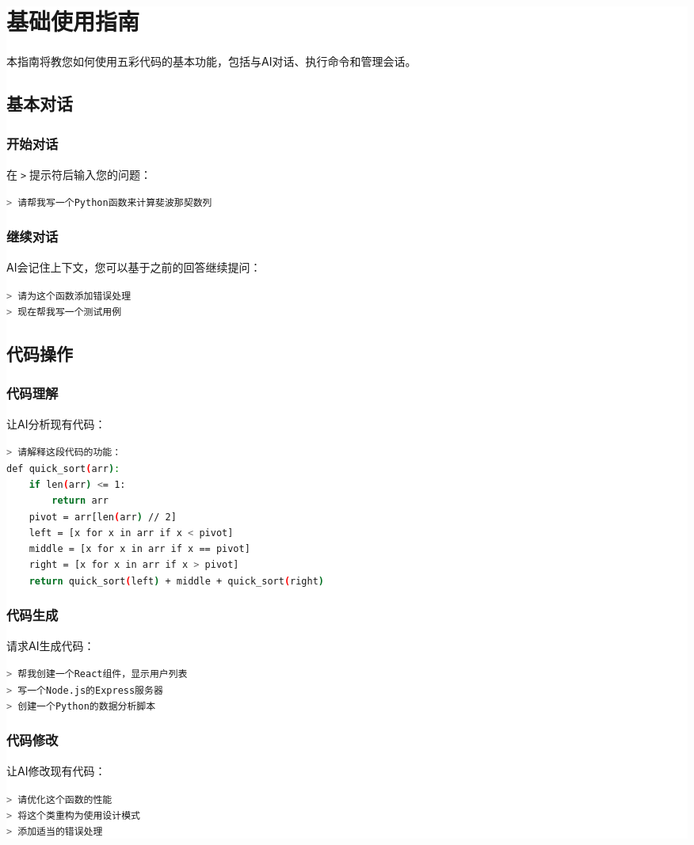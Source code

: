 # 基础使用指南

本指南将教您如何使用五彩代码的基本功能，包括与AI对话、执行命令和管理会话。

## 基本对话

### 开始对话
在 `>` 提示符后输入您的问题：

```bash
> 请帮我写一个Python函数来计算斐波那契数列
```

### 继续对话
AI会记住上下文，您可以基于之前的回答继续提问：

```bash
> 请为这个函数添加错误处理
> 现在帮我写一个测试用例
```

## 代码操作

### 代码理解
让AI分析现有代码：

```bash
> 请解释这段代码的功能：
def quick_sort(arr):
    if len(arr) <= 1:
        return arr
    pivot = arr[len(arr) // 2]
    left = [x for x in arr if x < pivot]
    middle = [x for x in arr if x == pivot]
    right = [x for x in arr if x > pivot]
    return quick_sort(left) + middle + quick_sort(right)
```

### 代码生成
请求AI生成代码：

```bash
> 帮我创建一个React组件，显示用户列表
> 写一个Node.js的Express服务器
> 创建一个Python的数据分析脚本
```

### 代码修改
让AI修改现有代码：

```bash
> 请优化这个函数的性能
> 将这个类重构为使用设计模式
> 添加适当的错误处理
```
